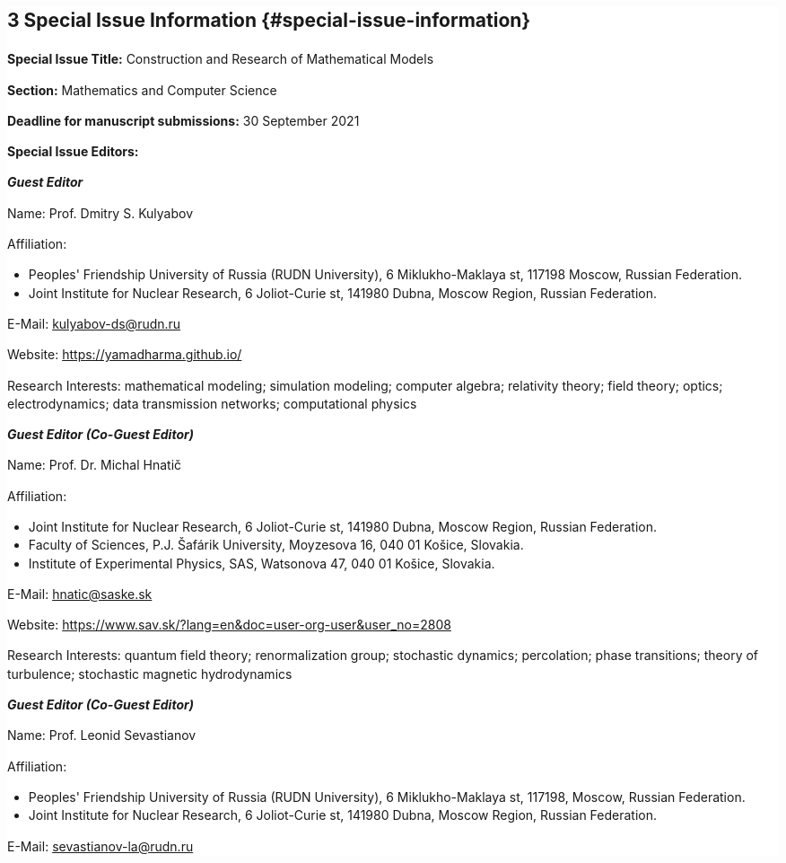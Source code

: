 
## <span class="section-num">3</span> Special Issue Information {#special-issue-information}

**Special Issue Title:** Construction and Research of Mathematical Models

**Section:** Mathematics and Computer Science

**Deadline for manuscript submissions:** 30 September 2021

**Special Issue Editors:**

_**Guest Editor**_

Name: Prof. Dmitry S. Kulyabov

Affiliation:

-   Peoples' Friendship University of Russia (RUDN University), 6 Miklukho-Maklaya st, 117198 Moscow, Russian Federation.
-   Joint Institute for Nuclear Research, 6 Joliot-Curie st, 141980 Dubna, Moscow Region, Russian Federation.

E-Mail: kulyabov-ds@rudn.ru

Website: <https://yamadharma.github.io/>

Research Interests: mathematical modeling; simulation modeling; computer algebra; relativity theory; field theory; optics; electrodynamics; data transmission networks; computational physics

**_Guest Editor_ _(Co-Guest Editor)_**

Name: Prof. Dr. Michal Hnatič

Affiliation:

-   Joint Institute for Nuclear Research, 6 Joliot-Curie st, 141980 Dubna, Moscow Region, Russian Federation.
-   Faculty of Sciences, P.J. Šafárik University, Moyzesova 16, 040 01 Košice, Slovakia.
-   Institute of Experimental Physics, SAS, Watsonova 47, 040 01 Košice, Slovakia.

E-Mail: hnatic@saske.sk

Website: <https://www.sav.sk/?lang=en&doc=user-org-user&user_no=2808>

Research Interests: quantum field theory; renormalization group; stochastic dynamics; percolation; phase transitions; theory of turbulence; stochastic magnetic hydrodynamics

**_Guest Editor_ _(Co-Guest Editor)_**

Name: Prof. Leonid Sevastianov

Affiliation:

-   Peoples' Friendship University of Russia (RUDN University), 6 Miklukho-Maklaya st, 117198, Moscow, Russian Federation.
-   Joint Institute for Nuclear Research, 6 Joliot-Curie st, 141980 Dubna, Moscow Region, Russian Federation.

E-Mail: sevastianov-la@rudn.ru
